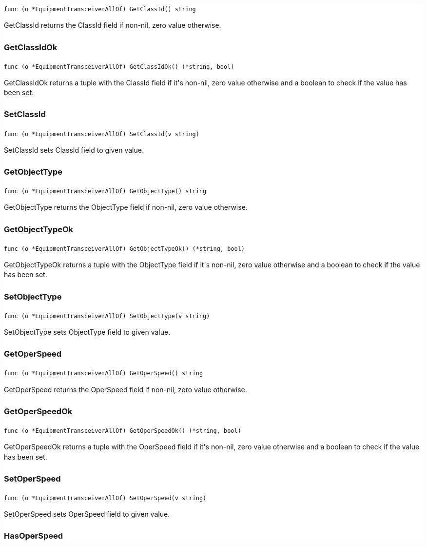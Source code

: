 `func (o *EquipmentTransceiverAllOf) GetClassId() string`

GetClassId returns the ClassId field if non-nil, zero value otherwise.

### GetClassIdOk

`func (o *EquipmentTransceiverAllOf) GetClassIdOk() (*string, bool)`

GetClassIdOk returns a tuple with the ClassId field if it's non-nil, zero value otherwise
and a boolean to check if the value has been set.

### SetClassId

`func (o *EquipmentTransceiverAllOf) SetClassId(v string)`

SetClassId sets ClassId field to given value.


### GetObjectType

`func (o *EquipmentTransceiverAllOf) GetObjectType() string`

GetObjectType returns the ObjectType field if non-nil, zero value otherwise.

### GetObjectTypeOk

`func (o *EquipmentTransceiverAllOf) GetObjectTypeOk() (*string, bool)`

GetObjectTypeOk returns a tuple with the ObjectType field if it's non-nil, zero value otherwise
and a boolean to check if the value has been set.

### SetObjectType

`func (o *EquipmentTransceiverAllOf) SetObjectType(v string)`

SetObjectType sets ObjectType field to given value.


### GetOperSpeed

`func (o *EquipmentTransceiverAllOf) GetOperSpeed() string`

GetOperSpeed returns the OperSpeed field if non-nil, zero value otherwise.

### GetOperSpeedOk

`func (o *EquipmentTransceiverAllOf) GetOperSpeedOk() (*string, bool)`

GetOperSpeedOk returns a tuple with the OperSpeed field if it's non-nil, zero value otherwise
and a boolean to check if the value has been set.

### SetOperSpeed

`func (o *EquipmentTransceiverAllOf) SetOperSpeed(v string)`

SetOperSpeed sets OperSpeed field to given value.

### HasOperSpeed
